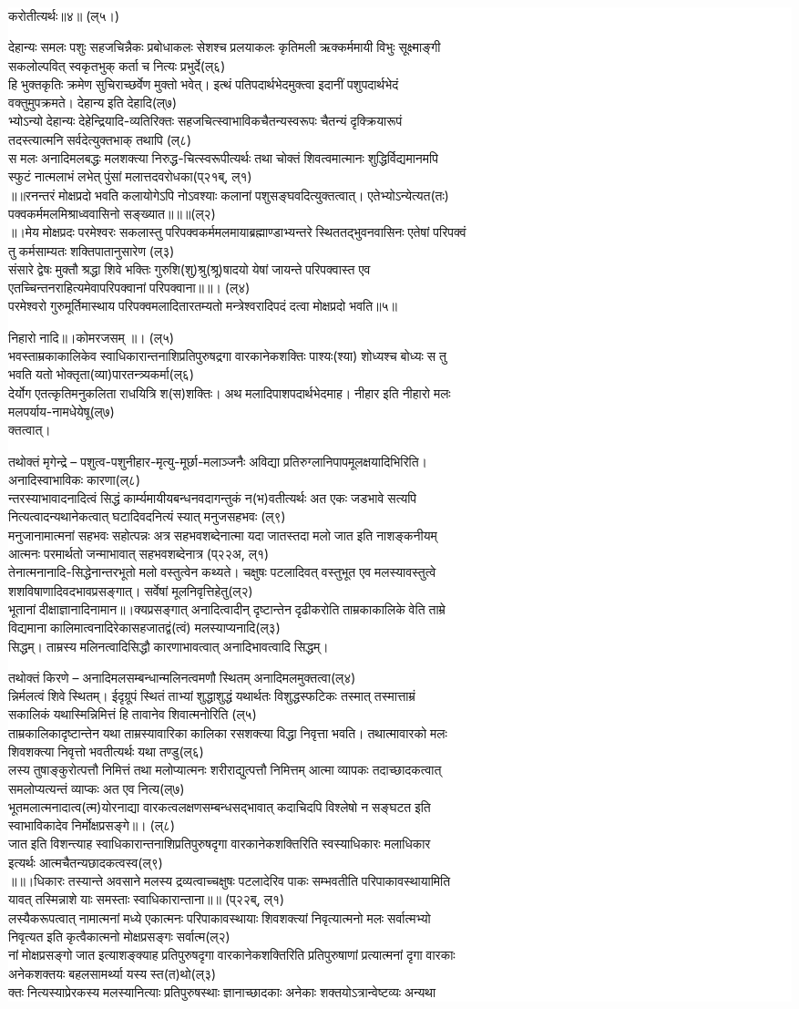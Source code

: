 करोतीत्यर्थः॥४॥ (ल्५।)  
  
देहान्यः समलः पशुः सहजचिन्नैकः प्रबोधाकलः सेशश्च प्रलयाकलः कृतिमली ऋक्कर्ममायी विभुः सूक्ष्माङ्गी   
सकलोल्पवित् स्वकृतभुक् कर्ता च नित्यः प्रभुर्दे(ल्६)  
हि भुक्तकृतिः क्रमेण सुचिराच्छर्वेण मुक्तो भवेत्। इत्थं पतिपदार्थभेदमुक्त्वा इदानीं पशुपदार्थभेदं   
वक्तुमुपक्रमते। देहान्य इति देहादि(ल्७)  
भ्योऽन्यो देहान्यः देहेन्द्रियादि-व्यतिरिक्तः सहजचित्स्वाभाविकचैतन्यस्वरूपः चैतन्यं दृक्क्रियारूपं   
तदस्त्यात्मनि सर्वदेत्युक्तभाक् तथापि (ल्८)  
 स मलः अनादिमलबद्धः मलशक्त्या निरुद्ध-चित्स्वरूपीत्यर्थः तथा चोक्तं शिवत्वमात्मानः शुद्धिर्विद्यमानमपि   
स्फुटं नात्मलाभं लभेत् पुंसां मलात्तदवरोधका(प्२१ब्, ल्१)  
॥॥रनन्तरं मोक्षप्रदो भवति कलायोगेऽपि नोऽवश्याः कलानां पशुसङ्घवदित्युक्तत्वात्। एतेभ्योऽन्येत्यत(तः)   
पक्वकर्ममलमिश्राध्ववासिनो सङ्ख्यात॥॥॥(ल्२)  
॥।मेय मोक्षप्रदः परमेश्वरः सकलास्तु परिपक्वकर्ममलमायाब्रह्माण्डाभ्यन्तरे स्थिततद्भुवनवासिनः एतेषां परिपक्वं   
तु कर्मसाम्यतः शक्तिपातानुसारेण (ल्३)  
 संसारे द्वेषः मुक्तौ श्रद्धा शिवे भक्तिः गुरुशि(शु)श्रु(श्रू)षादयो येषां जायन्ते परिपक्वास्त एव   
एतच्चिन्तनराहित्यमेवापरिपक्वानां परिपक्वाना॥॥। (ल्४)  
 परमेश्वरो गुरुमूर्तिमास्थाय परिपक्वमलादितारतम्यतो मन्त्रेश्वरादिपदं दत्वा मोक्षप्रदो भवति॥५॥  
  
निहारो नादि॥।कोमरजसम् ॥। (ल्५)  
 भवस्ताम्रकाकालिकेव स्वाधिकारान्तनाशिप्रतिपुरुषद्रगा वारकानेकशक्तिः पाश्यः(श्या) शोध्यश्च बोध्यः स तु   
भवति यतो भोक्तृता(व्या)पारतन्त्र्यकर्मा(ल्६)  
देर्योग एतत्कृतिमनुकलिता राधयित्रि श(स)शक्तिः। अथ मलादिपाशपदार्थभेदमाह। नीहार इति नीहारो मलः   
मलपर्याय-नामधेयेषू(ल्७)  
क्तत्वात्।   
  
तथोक्तं मृगेन्द्रे – पशुत्व-पशुनीहार-मृत्यु-मूर्छा-मलाञ्जनैः अविद्या प्रतिरुग्लानिपापमूलक्षयादिभिरिति।   
अनादिस्वाभाविकः कारणा(ल्८)  
न्तरस्याभावादनादित्वं सिद्धं कार्म्यमायीयबन्धनवदागन्तुकं न(भ)वतीत्यर्थः अत एकः जडभावे सत्यपि   
नित्यत्वादन्यथानेकत्वात् घटादिवदनित्यं स्यात् मनुजसहभवः (ल्९)  
 मनुजानामात्मनां सहभवः सहोत्पन्नः अत्र सहभवशब्देनात्मा यदा जातस्तदा मलो जात इति नाशङ्कनीयम्   
आत्मनः परमार्थतो जन्माभावात् सहभवशब्देनात्र (प्२२अ, ल्१)  
 तेनात्मनानादि-सिद्धेनान्तरभूतो मलो वस्तुत्वेन कथ्यते। चक्षुषः पटलादिवत् वस्तुभूत एव मलस्यावस्तुत्वे   
शशविषाणादिवदभावप्रसङ्गात्। सर्वेषां मूलनिवृत्तिहेतु(ल्२)  
भूतानां दीक्षाज्ञानादिनामान॥।क्यप्रसङ्गात् अनादित्वादीन् दृष्टान्तेन दृढीकरोति ताम्रकाकालिके वेति ताम्रे   
विद्यमाना कालिमात्वनादिरेकासहजातद्वं(त्वं) मलस्याप्यनादि(ल्३)  
सिद्धम्। ताम्रस्य मलिनत्वादिसिद्धौ कारणाभावत्वात् अनादिभावत्वादि सिद्धम्।  
  
तथोक्तं किरणे – अनादिमलसम्बन्धान्मलिनत्वमणौ स्थितम् अनादिमलमुक्तत्वा(ल्४)  
न्निर्मलत्वं शिवे स्थितम्। ईदृग्रूपं स्थितं ताभ्यां शुद्धाशुद्धं यथार्थतः विशुद्धस्फटिकः तस्मात् तस्मात्ताम्रं   
सकालिकं यथास्मिन्निमित्तं हि तावानेव शिवात्मनोरिति (ल्५)  
 ताम्रकालिकादृष्टान्तेन यथा ताम्रस्यावारिका कालिका रसशक्त्या विद्धा निवृत्ता भवति। तथात्मावारको मलः   
शिवशक्त्या निवृत्तो भवतीत्यर्थः यथा तण्डु(ल्६)  
लस्य तुषाङ्कुरोत्पत्तौ निमित्तं तथा मलोप्यात्मनः शरीराद्युत्पत्तौ निमित्तम् आत्मा व्यापकः तदाच्छादकत्वात्   
समलोप्यत्यन्तं व्याप्कः अत एव नित्य(ल्७)  
भूतमलात्मनादात्व(त्म)योरनाद्या वारकत्वलक्षणसम्बन्धसद्भावात् कदाचिदपि विश्लेषो न सङ्घटत इति   
स्वाभाविकादेव निर्मोक्षप्रसङ्गे॥। (ल्८)  
 जात इति विशन्त्याह स्वाधिकारान्तनाशिप्रतिपुरुषदृगा वारकानेकशक्तिरिति स्वस्याधिकारः मलाधिकार   
इत्यर्थः आत्मचैतन्यछादकत्वस्व(ल्९)  
॥॥।धिकारः तस्यान्ते अवसाने मलस्य द्रव्यत्वाच्चक्षुषः पटलादेरिव पाकः सम्भवतीति परिपाकावस्थायामिति   
यावत् तस्मिन्नाशे याः समस्ताः स्वाधिकारान्ताना॥॥ (प्२२ब्, ल्१)  
लस्यैकरूपत्वात् नामात्मनां मध्ये एकात्मनः परिपाकावस्थायाः शिवशक्त्यां निवृत्यात्मनो मलः सर्वात्मभ्यो   
निवृत्यत इति कृत्वैकात्मनो मोक्षप्रसङ्गः सर्वात्म(ल्२)  
नां मोक्षप्रसङ्गो जात इत्याशङ्क्याह प्रतिपुरुषदृगा वारकानेकशक्तिरिति प्रतिपुरुषाणां प्रत्यात्मनां दृगा वारकाः   
अनेकशक्तयः बहलसामर्थ्या यस्य स्त(त)थो(ल्३)  
क्तः नित्यस्याप्रेरकस्य मलस्यानित्याः प्रतिपुरुषस्थाः ज्ञानाच्छादकाः अनेकाः शक्तयोऽत्रान्वेष्टव्यः अन्यथा   